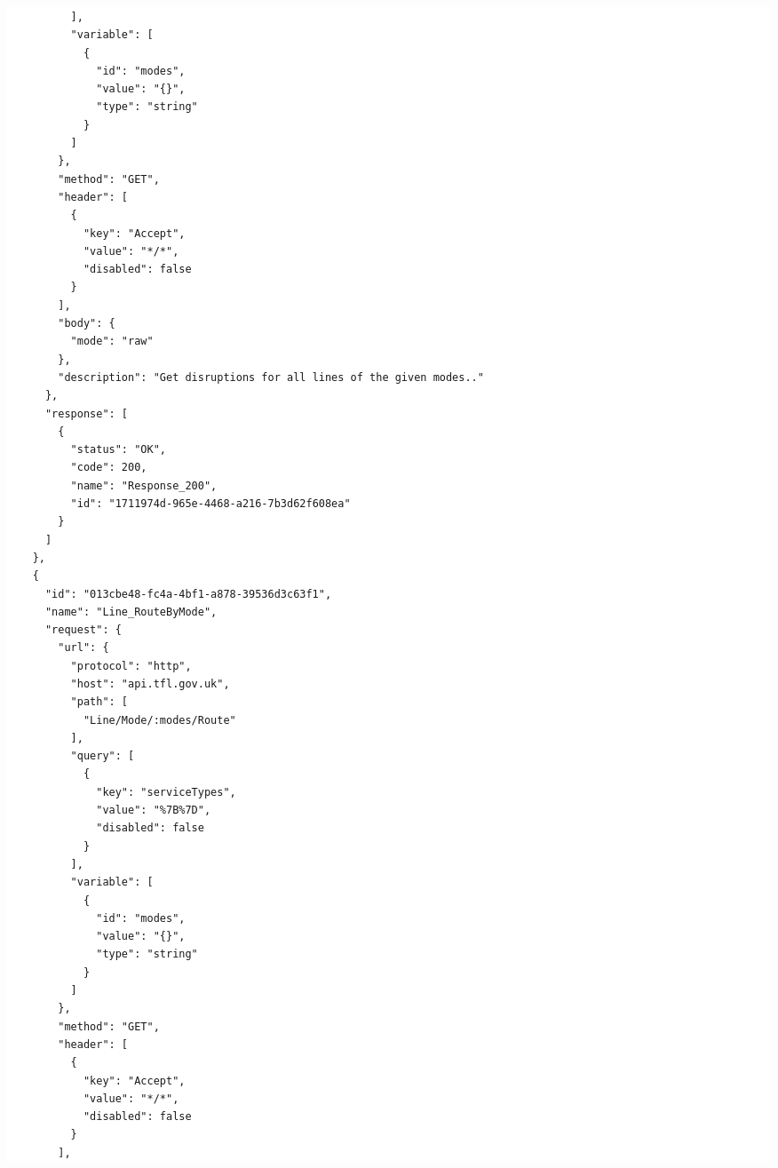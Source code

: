               ],
              "variable": [
                {
                  "id": "modes",
                  "value": "{}",
                  "type": "string"
                }
              ]
            },
            "method": "GET",
            "header": [
              {
                "key": "Accept",
                "value": "*/*",
                "disabled": false
              }
            ],
            "body": {
              "mode": "raw"
            },
            "description": "Get disruptions for all lines of the given modes.."
          },
          "response": [
            {
              "status": "OK",
              "code": 200,
              "name": "Response_200",
              "id": "1711974d-965e-4468-a216-7b3d62f608ea"
            }
          ]
        },
        {
          "id": "013cbe48-fc4a-4bf1-a878-39536d3c63f1",
          "name": "Line_RouteByMode",
          "request": {
            "url": {
              "protocol": "http",
              "host": "api.tfl.gov.uk",
              "path": [
                "Line/Mode/:modes/Route"
              ],
              "query": [
                {
                  "key": "serviceTypes",
                  "value": "%7B%7D",
                  "disabled": false
                }
              ],
              "variable": [
                {
                  "id": "modes",
                  "value": "{}",
                  "type": "string"
                }
              ]
            },
            "method": "GET",
            "header": [
              {
                "key": "Accept",
                "value": "*/*",
                "disabled": false
              }
            ],